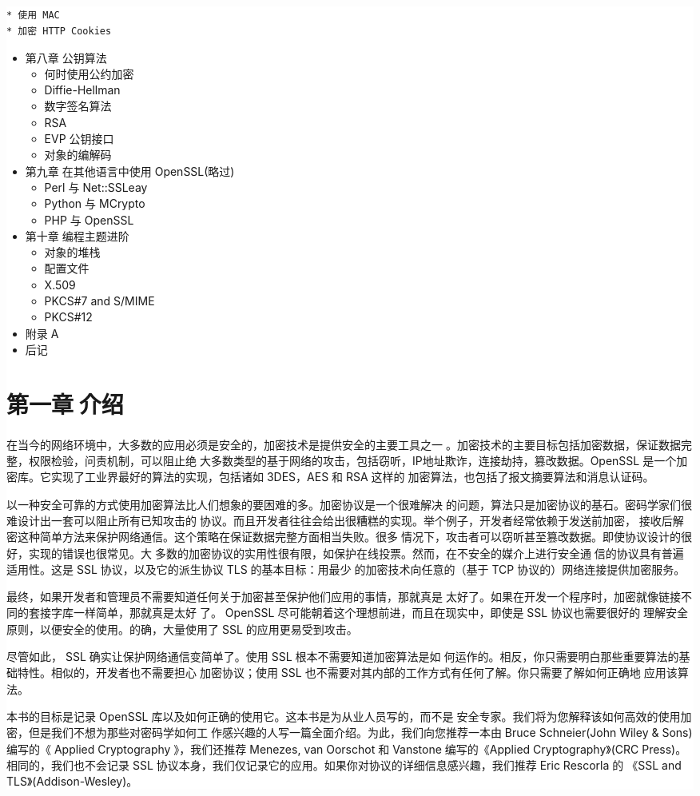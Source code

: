 	* 使用 MAC
	* 加密 HTTP Cookies
* 第八章 公钥算法
	* 何时使用公约加密
	* Diffie-Hellman
	* 数字签名算法
	* RSA
	* EVP 公钥接口
	* 对象的编解码
* 第九章 在其他语言中使用 OpenSSL(略过)
	* Perl 与 Net::SSLeay
	* Python 与 MCrypto
	* PHP 与 OpenSSL
* 第十章 编程主题进阶
	* 对象的堆栈
	* 配置文件
	* X.509
	* PKCS#7 and S/MIME
	* PKCS#12
* 附录 A
* 后记

# 第一章 介绍

在当今的网络环境中，大多数的应用必须是安全的，加密技术是提供安全的主要工具之一
。加密技术的主要目标包括加密数据，保证数据完整，权限检验，问责机制，可以阻止绝
大多数类型的基于网络的攻击，包括窃听，IP地址欺诈，连接劫持，篡改数据。OpenSSL 
是一个加密库。它实现了工业界最好的算法的实现，包括诸如 3DES，AES 和 RSA 这样的
加密算法，也包括了报文摘要算法和消息认证码。

以一种安全可靠的方式使用加密算法比人们想象的要困难的多。加密协议是一个很难解决
的问题，算法只是加密协议的基石。密码学家们很难设计出一套可以阻止所有已知攻击的
协议。而且开发者往往会给出很糟糕的实现。举个例子，开发者经常依赖于发送前加密，
接收后解密这种简单方法来保护网络通信。这个策略在保证数据完整方面相当失败。很多
情况下，攻击者可以窃听甚至篡改数据。即使协议设计的很好，实现的错误也很常见。大
多数的加密协议的实用性很有限，如保护在线投票。然而，在不安全的媒介上进行安全通
信的协议具有普遍适用性。这是 SSL 协议，以及它的派生协议 TLS 的基本目标：用最少
的加密技术向任意的（基于 TCP 协议的）网络连接提供加密服务。

最终，如果开发者和管理员不需要知道任何关于加密甚至保护他们应用的事情，那就真是
太好了。如果在开发一个程序时，加密就像链接不同的套接字库一样简单，那就真是太好
了。 OpenSSL 尽可能朝着这个理想前进，而且在现实中，即使是 SSL 协议也需要很好的
理解安全原则，以便安全的使用。的确，大量使用了 SSL 的应用更易受到攻击。

尽管如此， SSL 确实让保护网络通信变简单了。使用 SSL 根本不需要知道加密算法是如
何运作的。相反，你只需要明白那些重要算法的基础特性。相似的，开发者也不需要担心
加密协议；使用 SSL 也不需要对其内部的工作方式有任何了解。你只需要了解如何正确地
应用该算法。

本书的目标是记录 OpenSSL 库以及如何正确的使用它。这本书是为从业人员写的，而不是
安全专家。我们将为您解释该如何高效的使用加密，但是我们不想为那些对密码学如何工
作感兴趣的人写一篇全面介绍。为此，我们向您推荐一本由 Bruce Schneier(John Wiley 
& Sons)编写的《 Applied Cryptography 》，我们还推荐 Menezes, van Oorschot 和 
Vanstone 编写的《Applied Cryptography》(CRC Press)。相同的，我们也不会记录 SSL 
协议本身，我们仅记录它的应用。如果你对协议的详细信息感兴趣，我们推荐
Eric Rescorla 的 《SSL and TLS》(Addison-Wesley)。
